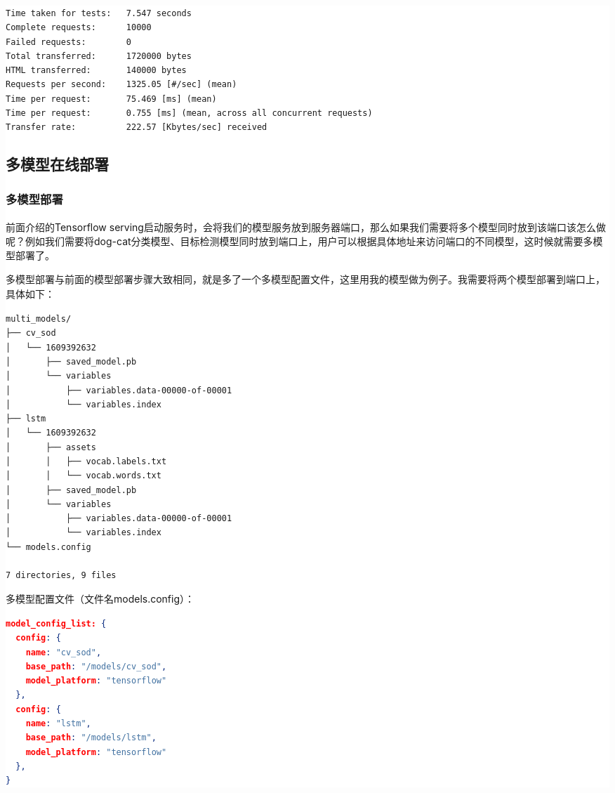 ```shell
Time taken for tests:   7.547 seconds
Complete requests:      10000
Failed requests:        0
Total transferred:      1720000 bytes
HTML transferred:       140000 bytes
Requests per second:    1325.05 [#/sec] (mean)
Time per request:       75.469 [ms] (mean)
Time per request:       0.755 [ms] (mean, across all concurrent requests)
Transfer rate:          222.57 [Kbytes/sec] received
```

## 多模型在线部署

### 多模型部署

前面介绍的Tensorflow serving启动服务时，会将我们的模型服务放到服务器端口，那么如果我们需要将多个模型同时放到该端口该怎么做呢？例如我们需要将dog-cat分类模型、目标检测模型同时放到端口上，用户可以根据具体地址来访问端口的不同模型，这时候就需要多模型部署了。

多模型部署与前面的模型部署步骤大致相同，就是多了一个多模型配置文件，这里用我的模型做为例子。我需要将两个模型部署到端口上，具体如下：

```shell
multi_models/
├── cv_sod
│   └── 1609392632
│       ├── saved_model.pb
│       └── variables
│           ├── variables.data-00000-of-00001
│           └── variables.index
├── lstm
│   └── 1609392632
│       ├── assets
│       │   ├── vocab.labels.txt
│       │   └── vocab.words.txt
│       ├── saved_model.pb
│       └── variables
│           ├── variables.data-00000-of-00001
│           └── variables.index
└── models.config

7 directories, 9 files
```

多模型配置文件（文件名models.config）：

```json
model_config_list: {
  config: {
    name: "cv_sod",
    base_path: "/models/cv_sod",
    model_platform: "tensorflow"
  },
  config: {
    name: "lstm",
    base_path: "/models/lstm",
    model_platform: "tensorflow"
  },
}
```
